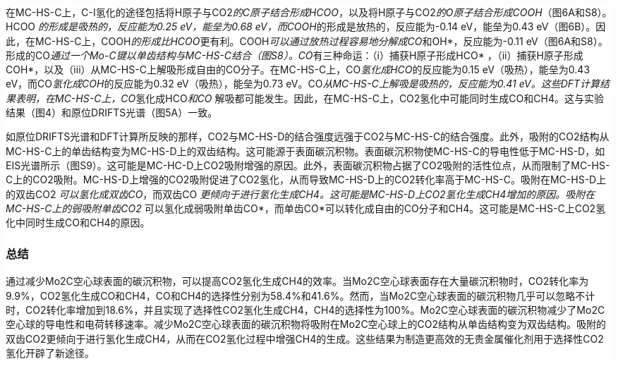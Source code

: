 在MC-HS-C上，C-I氢化的途径包括将H原子与CO2*的C原子结合形成HCOO*，以及将H原子与CO2*的O原子结合形成COOH*（图6A和S8）。HCOO
*的形成是吸热的，反应能为0.25 eV，能垒为0.68 eV，而COOH*的形成是放热的，反应能为-0.14 eV，能垒为0.43
eV（图6B）。因此，在MC-HS-C上，COOH*的形成比HCOO*更有利。COOH*可以通过放热过程容易地分解成CO*和OH*，反应能为-0.11
eV（图6A和S8）。形成的CO*通过一个Mo-C键以单齿结构与MC-HS-C结合（图S8）。CO*有三种命运：（i）捕获H原子形成HCO*
，（ii）捕获H原子形成COH*，以及（iii）从MC-HS-C上解吸形成自由的CO分子。在MC-HS-C上，CO*氢化成HCO*的反应能为0.15 eV（吸热），能垒为0.43
eV，而CO*氢化成COH*的反应能为0.32 eV（吸热），能垒为0.73 eV。CO*从MC-HS-C上解吸是吸热的，反应能为0.41
eV。这些DFT计算结果表明，在MC-HS-C上，CO*氢化成HCO*和CO*
解吸都可能发生。因此，在MC-HS-C上，CO2氢化中可能同时生成CO和CH4。这与实验结果（图4）和原位DRIFTS光谱（图5A）一致。

如原位DRIFTS光谱和DFT计算所反映的那样，CO2与MC-HS-D的结合强度远强于CO2与MC-HS-C的结合强度。此外，吸附的CO2结构从MC-HS-C上的单齿结构变为MC-HS-D上的双齿结构。这可能源于表面碳沉积物。表面碳沉积物使MC-HS-C的导电性低于MC-HS-D，如EIS光谱所示（图S9）。这可能是MC-HC-D上CO2吸附增强的原因。此外，表面碳沉积物占据了CO2吸附的活性位点，从而限制了MC-HS-C上的CO2吸附。MC-HS-D上增强的CO2吸附促进了CO2氢化，从而导致MC-HS-D上的CO2转化率高于MC-HS-C。吸附在MC-HS-D上的双齿CO2
*可以氢化成双齿CO*，而双齿CO
*更倾向于进行氢化生成CH4。这可能是MC-HS-D上CO2氢化生成CH4增加的原因。吸附在MC-HS-C上的弱吸附单齿CO2*
可以氢化成弱吸附单齿CO*，而单齿CO*可以转化成自由的CO分子和CH4。这可能是MC-HS-C上CO2氢化中同时生成CO和CH4的原因。

### 总结

通过减少Mo2C空心球表面的碳沉积物，可以提高CO2氢化生成CH4的效率。当Mo2C空心球表面存在大量碳沉积物时，CO2转化率为9.9%，CO2氢化生成CO和CH4，CO和CH4的选择性分别为58.4%和41.6%。然而，当Mo2C空心球表面的碳沉积物几乎可以忽略不计时，CO2转化率增加到18.6%，并且实现了选择性CO2氢化生成CH4，CH4的选择性为100%。Mo2C空心球表面的碳沉积物减少了Mo2C空心球的导电性和电荷转移速率。减少Mo2C空心球表面的碳沉积物将吸附在Mo2C空心球上的CO2结构从单齿结构变为双齿结构。吸附的双齿CO2更倾向于进行氢化生成CH4，从而在CO2氢化过程中增强CH4的生成。这些结果为制造更高效的无贵金属催化剂用于选择性CO2氢化开辟了新途径。



